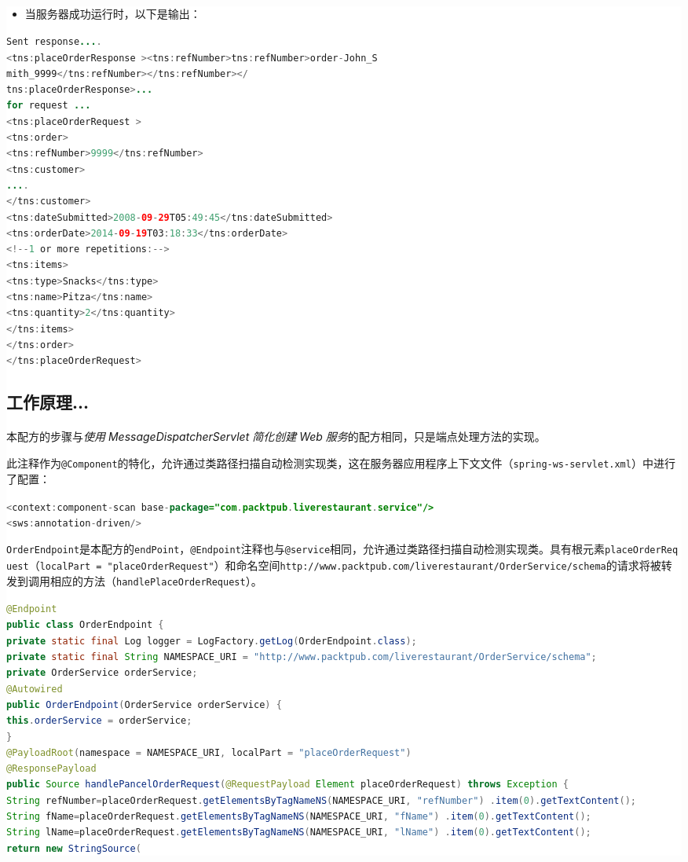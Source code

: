 +   当服务器成功运行时，以下是输出：

```java
Sent response....
<tns:placeOrderResponse ><tns:refNumber>tns:refNumber>order-John_S
mith_9999</tns:refNumber></tns:refNumber></
tns:placeOrderResponse>...
for request ...
<tns:placeOrderRequest >
<tns:order>
<tns:refNumber>9999</tns:refNumber>
<tns:customer>
....
</tns:customer>
<tns:dateSubmitted>2008-09-29T05:49:45</tns:dateSubmitted>
<tns:orderDate>2014-09-19T03:18:33</tns:orderDate>
<!--1 or more repetitions:-->
<tns:items>
<tns:type>Snacks</tns:type>
<tns:name>Pitza</tns:name>
<tns:quantity>2</tns:quantity>
</tns:items>
</tns:order>
</tns:placeOrderRequest> 

```

## 工作原理...

本配方的步骤与*使用 MessageDispatcherServlet 简化创建 Web 服务*的配方相同，只是端点处理方法的实现。

此注释作为`@Component`的特化，允许通过类路径扫描自动检测实现类，这在服务器应用程序上下文文件（`spring-ws-servlet.xml`）中进行了配置：

```java
<context:component-scan base-package="com.packtpub.liverestaurant.service"/>
<sws:annotation-driven/>

```

`OrderEndpoint`是本配方的`endPoint`，`@Endpoint`注释也与`@service`相同，允许通过类路径扫描自动检测实现类。具有根元素`placeOrderRequest`（`localPart = "placeOrderRequest"`）和命名空间`http://www.packtpub.com/liverestaurant/OrderService/schema`的请求将被转发到调用相应的方法（`handlePlaceOrderRequest`）。

```java
@Endpoint
public class OrderEndpoint {
private static final Log logger = LogFactory.getLog(OrderEndpoint.class);
private static final String NAMESPACE_URI = "http://www.packtpub.com/liverestaurant/OrderService/schema";
private OrderService orderService;
@Autowired
public OrderEndpoint(OrderService orderService) {
this.orderService = orderService;
}
@PayloadRoot(namespace = NAMESPACE_URI, localPart = "placeOrderRequest")
@ResponsePayload
public Source handlePancelOrderRequest(@RequestPayload Element placeOrderRequest) throws Exception {
String refNumber=placeOrderRequest.getElementsByTagNameNS(NAMESPACE_URI, "refNumber") .item(0).getTextContent();
String fName=placeOrderRequest.getElementsByTagNameNS(NAMESPACE_URI, "fName") .item(0).getTextContent();
String lName=placeOrderRequest.getElementsByTagNameNS(NAMESPACE_URI, "lName") .item(0).getTextContent();
return new StringSource(
```